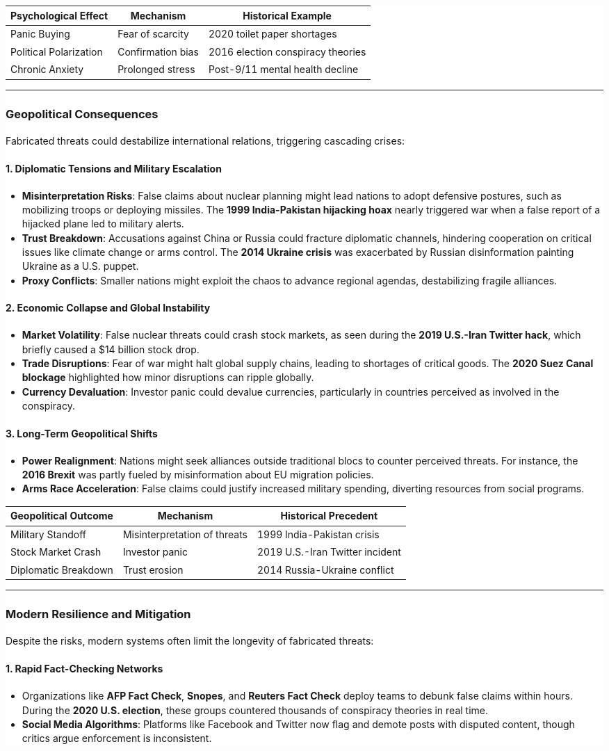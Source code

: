 | **Psychological Effect** | **Mechanism** | **Historical Example** |  
|--------------------------|---------------|------------------------|  
| Panic Buying             | Fear of scarcity | 2020 toilet paper shortages |  
| Political Polarization   | Confirmation bias | 2016 election conspiracy theories |  
| Chronic Anxiety          | Prolonged stress | Post-9/11 mental health decline |  

---

### **Geopolitical Consequences**  
Fabricated threats could destabilize international relations, triggering cascading crises:  

#### **1. Diplomatic Tensions and Military Escalation**  
- **Misinterpretation Risks**: False claims about nuclear planning might lead nations to adopt defensive postures, such as mobilizing troops or deploying missiles. The **1999 India-Pakistan hijacking hoax** nearly triggered war when a false report of a hijacked plane led to military alerts.  
- **Trust Breakdown**: Accusations against China or Russia could fracture diplomatic channels, hindering cooperation on critical issues like climate change or arms control. The **2014 Ukraine crisis** was exacerbated by Russian disinformation painting Ukraine as a U.S. puppet.  
- **Proxy Conflicts**: Smaller nations might exploit the chaos to advance regional agendas, destabilizing fragile alliances.  

#### **2. Economic Collapse and Global Instability**  
- **Market Volatility**: False nuclear threats could crash stock markets, as seen during the **2019 U.S.-Iran Twitter hack**, which briefly caused a $14 billion stock drop.  
- **Trade Disruptions**: Fear of war might halt global supply chains, leading to shortages of critical goods. The **2020 Suez Canal blockage** highlighted how minor disruptions can ripple globally.  
- **Currency Devaluation**: Investor panic could devalue currencies, particularly in countries perceived as involved in the conspiracy.  

#### **3. Long-Term Geopolitical Shifts**  
- **Power Realignment**: Nations might seek alliances outside traditional blocs to counter perceived threats. For instance, the **2016 Brexit** was partly fueled by misinformation about EU migration policies.  
- **Arms Race Acceleration**: False claims could justify increased military spending, diverting resources from social programs.  

| **Geopolitical Outcome** | **Mechanism** | **Historical Precedent** |  
|--------------------------|---------------|--------------------------|  
| Military Standoff         | Misinterpretation of threats | 1999 India-Pakistan crisis |  
| Stock Market Crash        | Investor panic | 2019 U.S.-Iran Twitter incident |  
| Diplomatic Breakdown      | Trust erosion | 2014 Russia-Ukraine conflict |  

---

### **Modern Resilience and Mitigation**  
Despite the risks, modern systems often limit the longevity of fabricated threats:  

#### **1. Rapid Fact-Checking Networks**  
- Organizations like **AFP Fact Check**, **Snopes**, and **Reuters Fact Check** deploy teams to debunk false claims within hours. During the **2020 U.S. election**, these groups countered thousands of conspiracy theories in real time.  
- **Social Media Algorithms**: Platforms like Facebook and Twitter now flag and demote posts with disputed content, though critics argue enforcement is inconsistent.  
